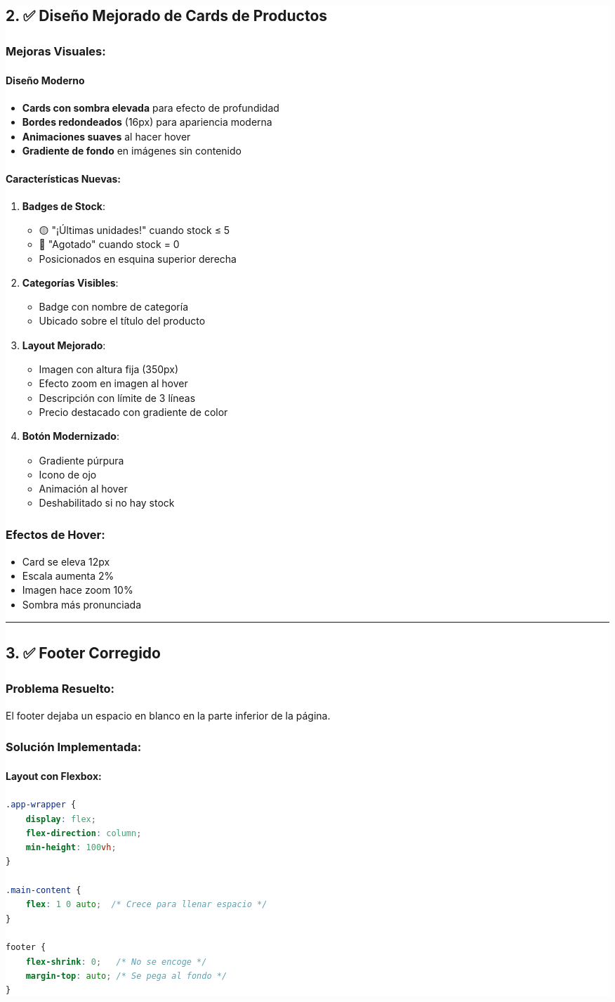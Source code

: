 ## 2. ✅ Diseño Mejorado de Cards de Productos

### Mejoras Visuales:

#### Diseño Moderno
- **Cards con sombra elevada** para efecto de profundidad
- **Bordes redondeados** (16px) para apariencia moderna
- **Animaciones suaves** al hacer hover
- **Gradiente de fondo** en imágenes sin contenido

#### Características Nuevas:
1. **Badges de Stock**:
   - 🟡 "¡Últimas unidades!" cuando stock ≤ 5
   - 🔴 "Agotado" cuando stock = 0
   - Posicionados en esquina superior derecha

2. **Categorías Visibles**:
   - Badge con nombre de categoría
   - Ubicado sobre el título del producto

3. **Layout Mejorado**:
   - Imagen con altura fija (350px)
   - Efecto zoom en imagen al hover
   - Descripción con límite de 3 líneas
   - Precio destacado con gradiente de color

4. **Botón Modernizado**:
   - Gradiente púrpura
   - Icono de ojo
   - Animación al hover
   - Deshabilitado si no hay stock

### Efectos de Hover:
- Card se eleva 12px
- Escala aumenta 2%
- Imagen hace zoom 10%
- Sombra más pronunciada

---

## 3. ✅ Footer Corregido

### Problema Resuelto:
El footer dejaba un espacio en blanco en la parte inferior de la página.

### Solución Implementada:

#### Layout con Flexbox:
```css
.app-wrapper {
    display: flex;
    flex-direction: column;
    min-height: 100vh;
}

.main-content {
    flex: 1 0 auto;  /* Crece para llenar espacio */
}

footer {
    flex-shrink: 0;   /* No se encoge */
    margin-top: auto; /* Se pega al fondo */
}
```